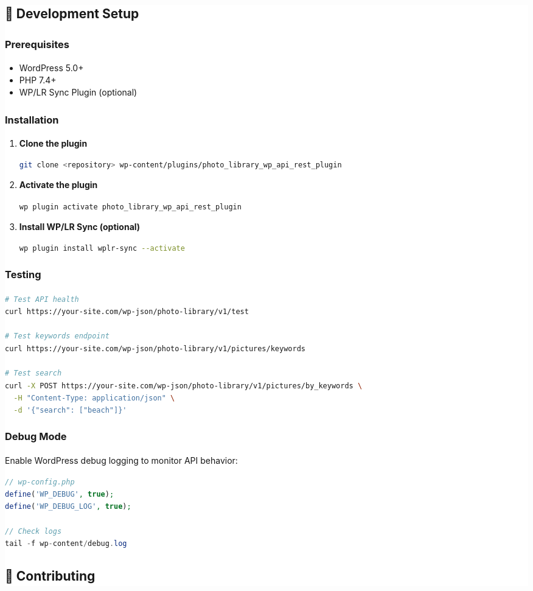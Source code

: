 ## 🚀 Development Setup

### Prerequisites

- WordPress 5.0+
- PHP 7.4+
- WP/LR Sync Plugin (optional)

### Installation

1. **Clone the plugin**
   ```bash
   git clone <repository> wp-content/plugins/photo_library_wp_api_rest_plugin
   ```

2. **Activate the plugin**
   ```bash
   wp plugin activate photo_library_wp_api_rest_plugin
   ```

3. **Install WP/LR Sync (optional)**
   ```bash
   wp plugin install wplr-sync --activate
   ```

### Testing

```bash
# Test API health
curl https://your-site.com/wp-json/photo-library/v1/test

# Test keywords endpoint
curl https://your-site.com/wp-json/photo-library/v1/pictures/keywords

# Test search
curl -X POST https://your-site.com/wp-json/photo-library/v1/pictures/by_keywords \
  -H "Content-Type: application/json" \
  -d '{"search": ["beach"]}'
```

### Debug Mode

Enable WordPress debug logging to monitor API behavior:

```php
// wp-config.php
define('WP_DEBUG', true);
define('WP_DEBUG_LOG', true);

// Check logs
tail -f wp-content/debug.log
```

## 📝 Contributing
